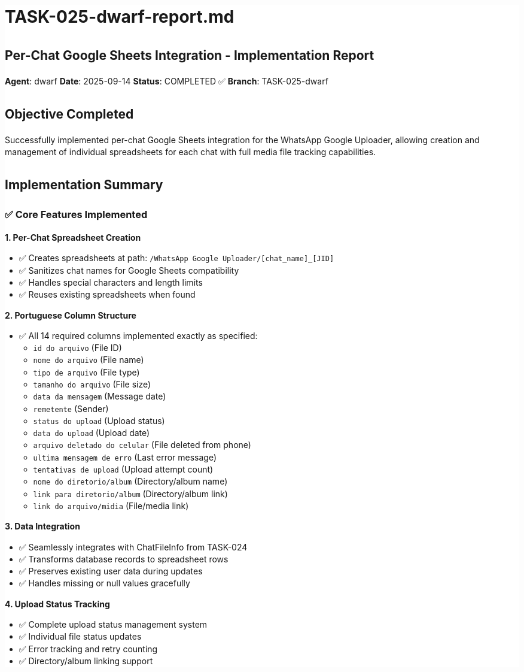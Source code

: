 # TASK-025-dwarf-report.md
## Per-Chat Google Sheets Integration - Implementation Report

**Agent**: dwarf
**Date**: 2025-09-14
**Status**: COMPLETED ✅
**Branch**: TASK-025-dwarf

## Objective Completed
Successfully implemented per-chat Google Sheets integration for the WhatsApp Google Uploader, allowing creation and management of individual spreadsheets for each chat with full media file tracking capabilities.

## Implementation Summary

### ✅ Core Features Implemented

**1. Per-Chat Spreadsheet Creation**
- ✅ Creates spreadsheets at path: `/WhatsApp Google Uploader/[chat_name]_[JID]`
- ✅ Sanitizes chat names for Google Sheets compatibility
- ✅ Handles special characters and length limits
- ✅ Reuses existing spreadsheets when found

**2. Portuguese Column Structure**
- ✅ All 14 required columns implemented exactly as specified:
  - `id do arquivo` (File ID)
  - `nome do arquivo` (File name)
  - `tipo de arquivo` (File type)
  - `tamanho do arquivo` (File size)
  - `data da mensagem` (Message date)
  - `remetente` (Sender)
  - `status do upload` (Upload status)
  - `data do upload` (Upload date)
  - `arquivo deletado do celular` (File deleted from phone)
  - `ultima mensagem de erro` (Last error message)
  - `tentativas de upload` (Upload attempt count)
  - `nome do diretorio/album` (Directory/album name)
  - `link para diretorio/album` (Directory/album link)
  - `link do arquivo/midia` (File/media link)

**3. Data Integration**
- ✅ Seamlessly integrates with ChatFileInfo from TASK-024
- ✅ Transforms database records to spreadsheet rows
- ✅ Preserves existing user data during updates
- ✅ Handles missing or null values gracefully

**4. Upload Status Tracking**
- ✅ Complete upload status management system
- ✅ Individual file status updates
- ✅ Error tracking and retry counting
- ✅ Directory/album linking support
